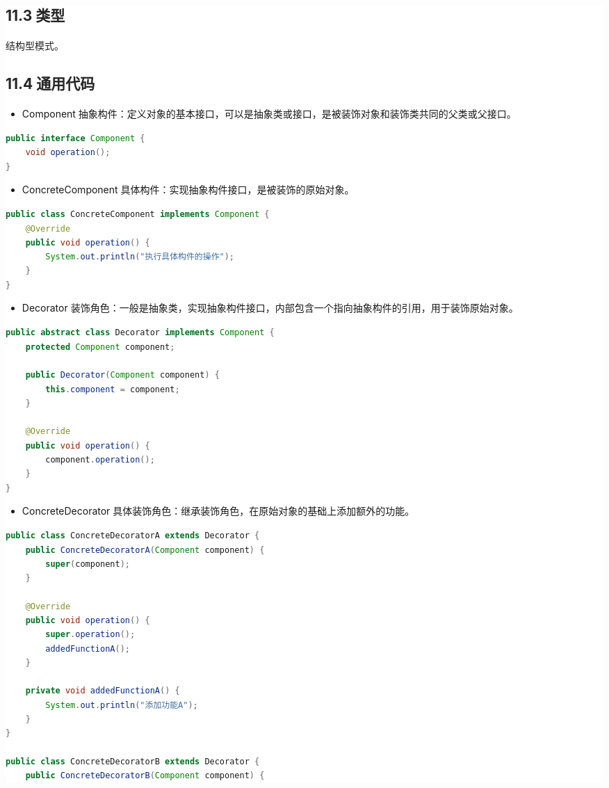 ## <font style="color:rgba(0, 0, 0, 0.85);">11.3 类型</font>

<font style="color:rgba(0, 0, 0, 0.85);">结构型模式。</font>

## <font style="color:rgba(0, 0, 0, 0.85);">11.4 通用代码</font>

- Component 抽象构件：定义对象的基本接口，可以是抽象类或接口，是被装饰对象和装饰类共同的父类或父接口。

```java
public interface Component {
    void operation();
}

```

- ConcreteComponent 具体构件：实现抽象构件接口，是被装饰的原始对象。

```java
public class ConcreteComponent implements Component {
    @Override
    public void operation() {
        System.out.println("执行具体构件的操作");
    }
}

```

- Decorator 装饰角色：一般是抽象类，实现抽象构件接口，内部包含一个指向抽象构件的引用，用于装饰原始对象。

```java
public abstract class Decorator implements Component {
    protected Component component;

    public Decorator(Component component) {
        this.component = component;
    }

    @Override
    public void operation() {
        component.operation();
    }
}

```

- ConcreteDecorator 具体装饰角色：继承装饰角色，在原始对象的基础上添加额外的功能。

```java
public class ConcreteDecoratorA extends Decorator {
    public ConcreteDecoratorA(Component component) {
        super(component);
    }

    @Override
    public void operation() {
        super.operation();
        addedFunctionA();
    }

    private void addedFunctionA() {
        System.out.println("添加功能A");
    }
}

public class ConcreteDecoratorB extends Decorator {
    public ConcreteDecoratorB(Component component) {
```